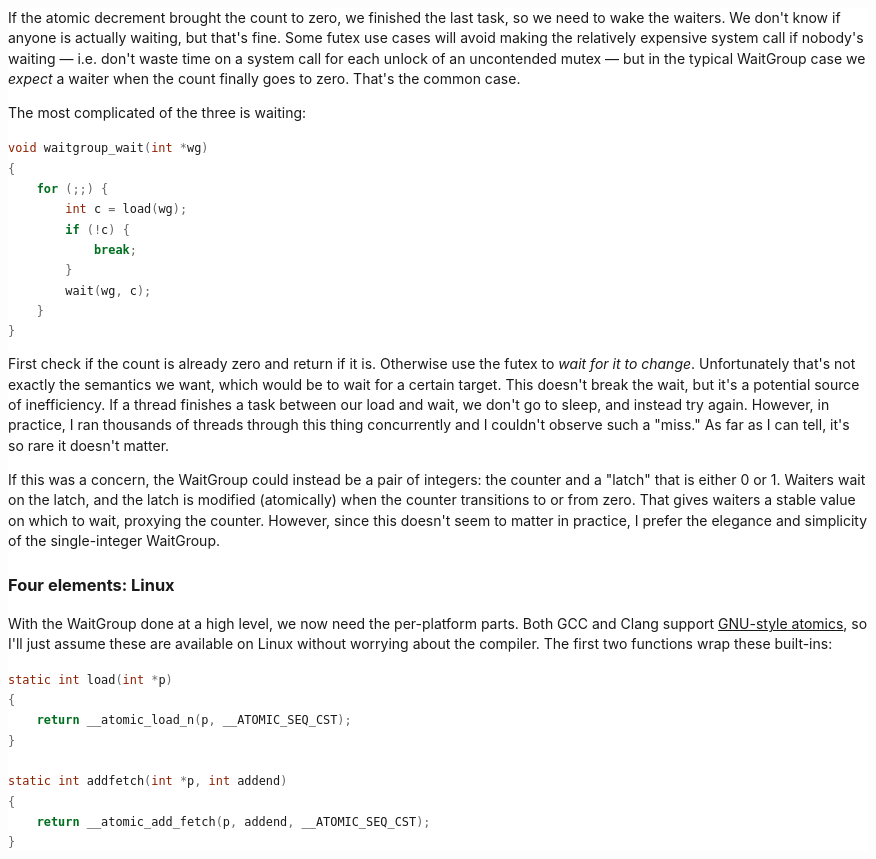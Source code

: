 If the atomic decrement brought the count to zero, we finished the last
task, so we need to wake the waiters. We don't know if anyone is actually
waiting, but that's fine. Some futex use cases will avoid making the
relatively expensive system call if nobody's waiting — i.e. don't waste
time on a system call for each unlock of an uncontended mutex — but in the
typical WaitGroup case we *expect* a waiter when the count finally goes to
zero. That's the common case.

The most complicated of the three is waiting:

```c
void waitgroup_wait(int *wg)
{
    for (;;) {
        int c = load(wg);
        if (!c) {
            break;
        }
        wait(wg, c);
    }
}
```

First check if the count is already zero and return if it is. Otherwise
use the futex to *wait for it to change*. Unfortunately that's not exactly
the semantics we want, which would be to wait for a certain target. This
doesn't break the wait, but it's a potential source of inefficiency. If a
thread finishes a task between our load and wait, we don't go to sleep,
and instead try again. However, in practice, I ran thousands of threads
through this thing concurrently and I couldn't observe such a "miss." As
far as I can tell, it's so rare it doesn't matter.

If this was a concern, the WaitGroup could instead be a pair of integers:
the counter and a "latch" that is either 0 or 1. Waiters wait on the
latch, and the latch is modified (atomically) when the counter transitions
to or from zero. That gives waiters a stable value on which to wait,
proxying the counter. However, since this doesn't seem to matter in
practice, I prefer the elegance and simplicity of the single-integer
WaitGroup.

### Four elements: Linux

With the WaitGroup done at a high level, we now need the per-platform
parts. Both GCC and Clang support [GNU-style atomics][gcc], so I'll just
assume these are available on Linux without worrying about the compiler.
The first two functions wrap these built-ins:

```c
static int load(int *p)
{
    return __atomic_load_n(p, __ATOMIC_SEQ_CST);
}

static int addfetch(int *p, int addend)
{
    return __atomic_add_fetch(p, addend, __ATOMIC_SEQ_CST);
}
```


[b]: /blog/2022/03/13/
[c]: https://github.com/skeeto/scratch/blob/master/misc/waitgroup.c
[dll]: /blog/2021/05/31/
[futex]: https://man7.org/linux/man-pages/man2/futex.2.html
[gcc]: https://gcc.gnu.org/onlinedocs/gcc-12.2.0/gcc/_005f_005fatomic-Builtins.html
[h]: https://web.archive.org/web/20090912002357/http://www.tilander.org/aurora/2008/01/include-windowsh.html
[move]: https://sourceforge.net/p/mingw-w64/mailman/mingw-w64-public/thread/CALK-3m%2B6tX_ubMVGV7NarAm6VH0AoOp5THyXfEUA%3DTjyu5L%3Dxw%40mail.gmail.com/
[q]: /blog/2022/05/14/ 
[w64]: https://github.com/skeeto/w64devkit
[WaitGroup]: https://godocs.io/sync#WaitGroup
[WaitOnAddress]: https://learn.microsoft.com/en-us/windows/win32/api/synchapi/nf-synchapi-waitonaddress
[WakeByAddressAll]: https://learn.microsoft.com/en-us/windows/win32/api/synchapi/nf-synchapi-wakebyaddressall
[wine]: https://github.com/wine-mirror/wine/blob/master/dlls/ntdll/sync.c